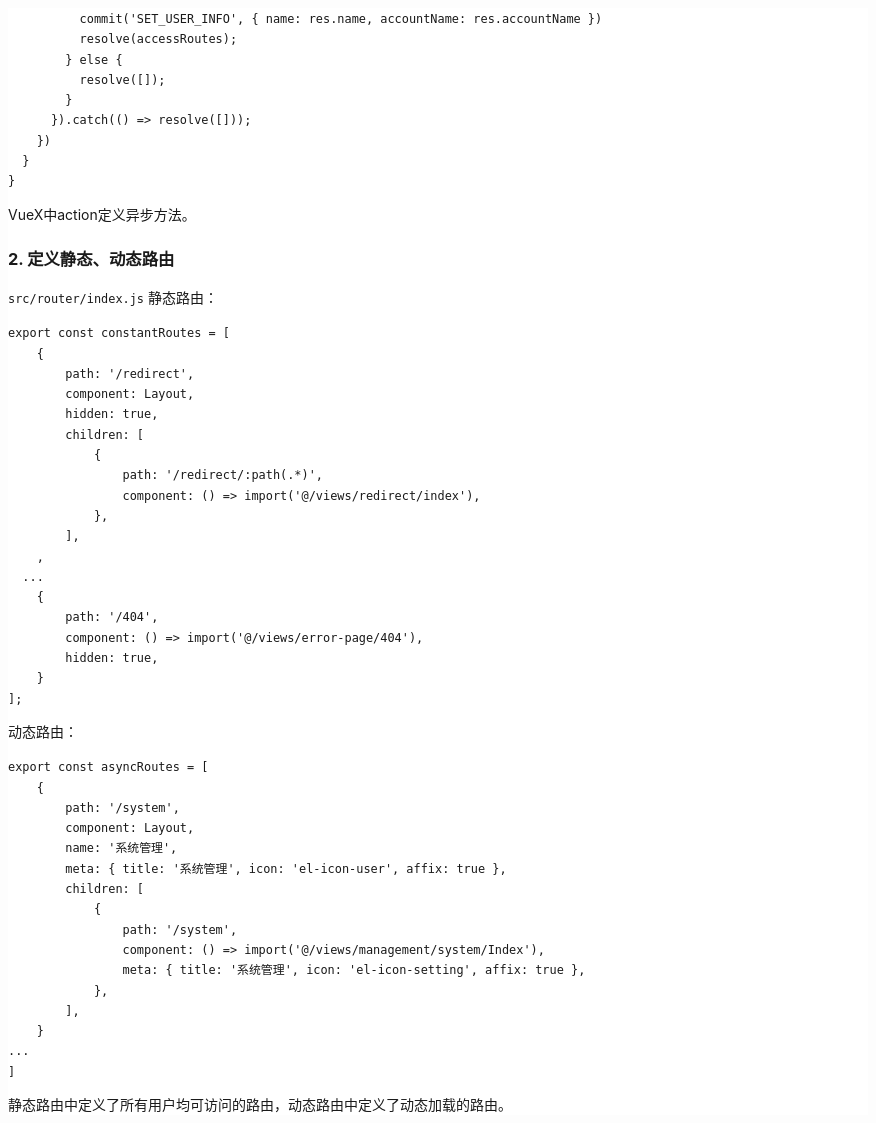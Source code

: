 ```
          commit('SET_USER_INFO', { name: res.name, accountName: res.accountName })
          resolve(accessRoutes);
        } else {
          resolve([]);
        }
      }).catch(() => resolve([]));
    })
  }
}
```
VueX中action定义异步方法。
###  2. 定义静态、动态路由
`src/router/index.js`
静态路由：
```
export const constantRoutes = [
    {
        path: '/redirect',
        component: Layout,
        hidden: true,
        children: [
            {
                path: '/redirect/:path(.*)',
                component: () => import('@/views/redirect/index'),
            },
        ],
    ,
  ...
    {
        path: '/404',
        component: () => import('@/views/error-page/404'),
        hidden: true,
    }
];
```
动态路由：
```
export const asyncRoutes = [
    {
        path: '/system',
        component: Layout,
        name: '系统管理',
        meta: { title: '系统管理', icon: 'el-icon-user', affix: true },
        children: [
            {
                path: '/system',
                component: () => import('@/views/management/system/Index'),
                meta: { title: '系统管理', icon: 'el-icon-setting', affix: true },
            },
        ],
    }
...
]
```
静态路由中定义了所有用户均可访问的路由，动态路由中定义了动态加载的路由。
